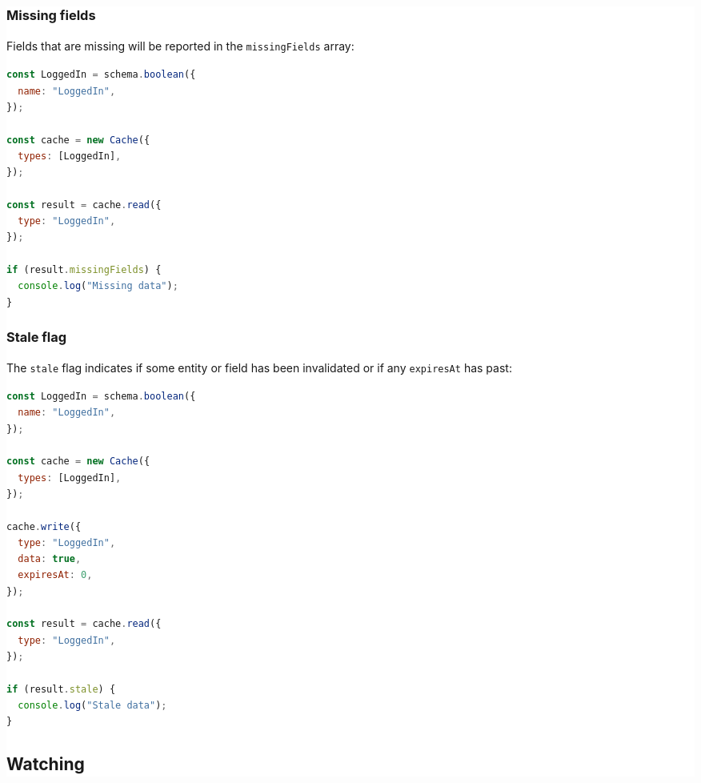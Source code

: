 ### Missing fields

Fields that are missing will be reported in the `missingFields` array:

```js
const LoggedIn = schema.boolean({
  name: "LoggedIn",
});

const cache = new Cache({
  types: [LoggedIn],
});

const result = cache.read({
  type: "LoggedIn",
});

if (result.missingFields) {
  console.log("Missing data");
}
```

### Stale flag

The `stale` flag indicates if some entity or field has been invalidated or if any `expiresAt` has past:

```js
const LoggedIn = schema.boolean({
  name: "LoggedIn",
});

const cache = new Cache({
  types: [LoggedIn],
});

cache.write({
  type: "LoggedIn",
  data: true,
  expiresAt: 0,
});

const result = cache.read({
  type: "LoggedIn",
});

if (result.stale) {
  console.log("Stale data");
}
```

## Watching
